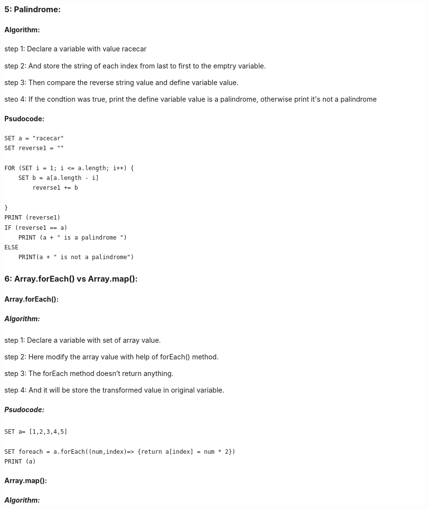 ### 5: Palindrome:

#### Algorithm:

step 1: Declare a variable with value racecar

step 2: And store the string of each index from last to first to the emptry variable.

step 3: Then compare the reverse string value and define variable value.

steo 4: If the condtion was true, print the define variable value is a palindrome, otherwise print it's not a palindrome

#### Psudocode:
```
SET a = "racecar"
SET reverse1 = ""

FOR (SET i = 1; i <= a.length; i++) {
    SET b = a[a.length - i] 
        reverse1 += b

}
PRINT (reverse1)
IF (reverse1 == a)
    PRINT (a + " is a palindrome ")
ELSE
    PRINT(a + " is not a palindrome")
```

### 6: Array.forEach() vs Array.map():

#### Array.forEach():

##### Algorithm:

step 1: Declare a variable with set of array value.

step 2: Here modify the array value with help of forEach() method.

step 3: The forEach method doesn’t return anything.

step 4: And it will be store the transformed value in original variable.

##### Psudocode:
```
SET a= [1,2,3,4,5]

SET foreach = a.forEach((num,index)=> {return a[index] = num * 2})
PRINT (a)
```

#### Array.map():

##### Algorithm:
